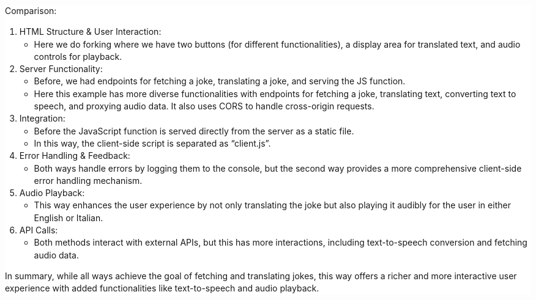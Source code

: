 Comparison:
1. HTML Structure & User Interaction:
   - Here we do forking where we have two buttons (for different functionalities), a display area for translated text, and audio controls for playback.
2. Server Functionality:
   - Before, we had endpoints for fetching a joke, translating a joke, and serving the JS function.
   - Here this example has more diverse functionalities with endpoints for fetching a joke, translating text, converting text to speech, and proxying audio data. It also uses CORS to handle cross-origin requests.
3. Integration:
   - Before the JavaScript function is served directly from the server as a static file.
   - In this way, the client-side script is separated as “client.js”.
4. Error Handling & Feedback:
   - Both ways handle errors by logging them to the console, but the second way provides a more comprehensive client-side error handling mechanism.
5. Audio Playback:
   - This way enhances the user experience by not only translating the joke but also playing it audibly for the user in either English or Italian.
6. API Calls:
   - Both methods interact with external APIs, but this has more interactions, including text-to-speech conversion and fetching audio data.

In summary, while all ways achieve the goal of fetching and translating jokes, this way offers a richer and more interactive user experience with added functionalities like text-to-speech and audio playback.
